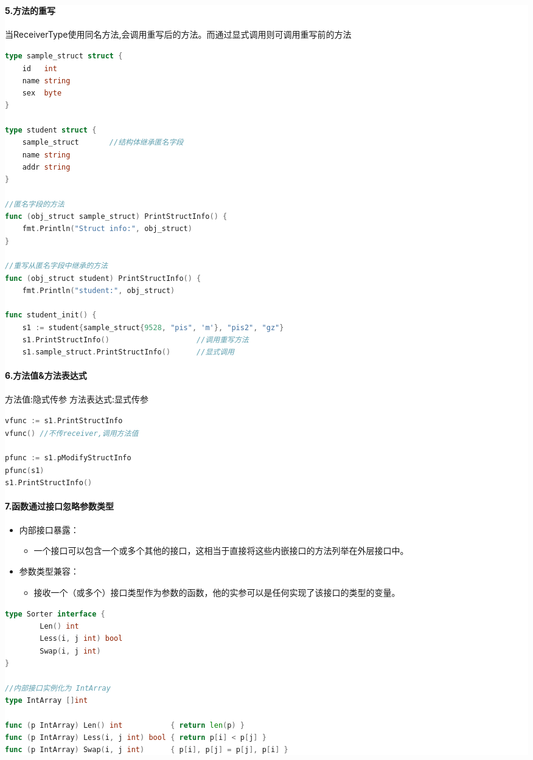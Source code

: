 #### 5.方法的重写

当ReceiverType使用同名方法,会调用重写后的方法。而通过显式调用则可调用重写前的方法
```go
type sample_struct struct {
	id   int
	name string
	sex  byte
}

type student struct {
	sample_struct       //结构体继承匿名字段
	name string
	addr string
}

//匿名字段的方法
func (obj_struct sample_struct) PrintStructInfo() {     
	fmt.Println("Struct info:", obj_struct)
}

//重写从匿名字段中继承的方法
func (obj_struct student) PrintStructInfo() {           
	fmt.Println("student:", obj_struct)
	
func student_init() {
	s1 := student{sample_struct{9528, "pis", 'm'}, "pis2", "gz"}
	s1.PrintStructInfo()                    //调用重写方法
	s1.sample_struct.PrintStructInfo()      //显式调用
```

#### 6.方法值&方法表达式
方法值:隐式传参
方法表达式:显式传参

```go
vfunc := s1.PrintStructInfo
vfunc() //不传receiver,调用方法值

pfunc := s1.pModifyStructInfo
pfunc(s1)
s1.PrintStructInfo()
```

#### 7.函数通过接口忽略参数类型

* 内部接口暴露：
    *  一个接口可以包含一个或多个其他的接口，这相当于直接将这些内嵌接口的方法列举在外层接口中。

* 参数类型兼容：
    *  接收一个（或多个）接口类型作为参数的函数，他的实参可以是任何实现了该接口的类型的变量。

```go
type Sorter interface {
        Len() int
        Less(i, j int) bool
        Swap(i, j int)
}

//内部接口实例化为 IntArray
type IntArray []int

func (p IntArray) Len() int           { return len(p) }
func (p IntArray) Less(i, j int) bool { return p[i] < p[j] }
func (p IntArray) Swap(i, j int)      { p[i], p[j] = p[j], p[i] }

```